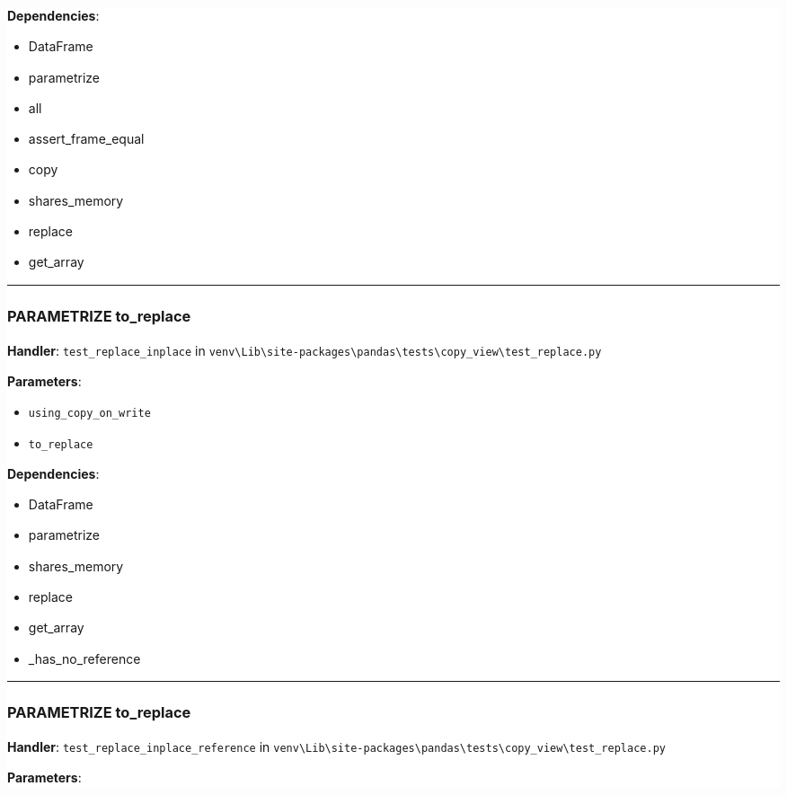 
**Dependencies**:

- DataFrame

- parametrize

- all

- assert_frame_equal

- copy

- shares_memory

- replace

- get_array




---


### PARAMETRIZE to_replace

**Handler**: `test_replace_inplace` in `venv\Lib\site-packages\pandas\tests\copy_view\test_replace.py`


**Parameters**:

- `using_copy_on_write`

- `to_replace`



**Dependencies**:

- DataFrame

- parametrize

- shares_memory

- replace

- get_array

- _has_no_reference




---


### PARAMETRIZE to_replace

**Handler**: `test_replace_inplace_reference` in `venv\Lib\site-packages\pandas\tests\copy_view\test_replace.py`


**Parameters**:
